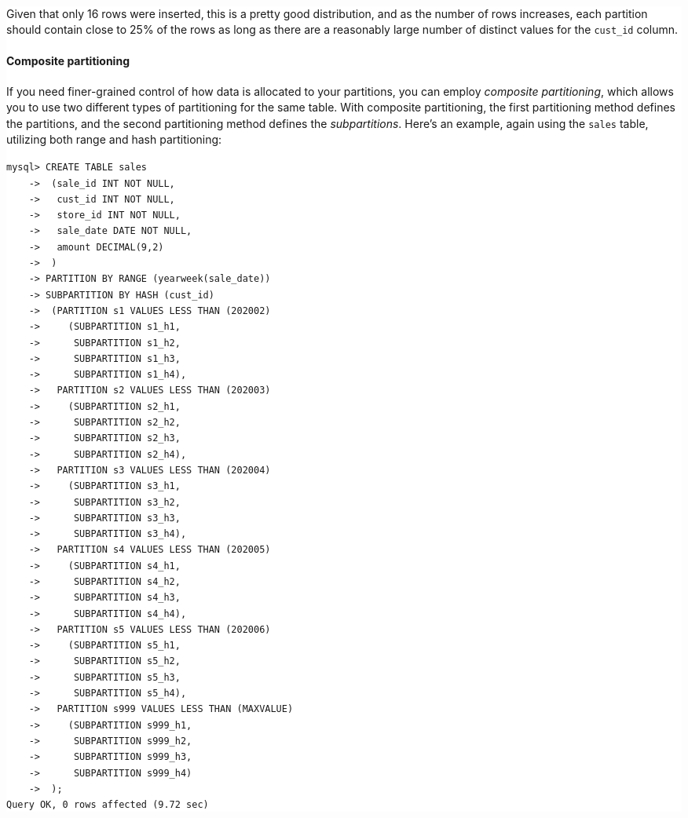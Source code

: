 Given that only 16 rows were inserted, this is a pretty good distribution, and as the number of rows increases, each partition should contain close to 25% of the rows as long as there are a reasonably large number of distinct values for the `cust_id` column.

#### Composite partitioning

If you need finer-grained control of how data is allocated to your partitions, you can employ _composite partitioning_, which allows you to use two different types of partitioning for the same table. With composite partitioning, the first partitioning method defines the partitions, and the second partitioning method defines the _subpartitions_. Here’s an example, again using the `sales` table, utilizing both range and hash partitioning:

```
mysql> CREATE TABLE sales
    ->  (sale_id INT NOT NULL,
    ->   cust_id INT NOT NULL,
    ->   store_id INT NOT NULL,
    ->   sale_date DATE NOT NULL,
    ->   amount DECIMAL(9,2)
    ->  )
    -> PARTITION BY RANGE (yearweek(sale_date))
    -> SUBPARTITION BY HASH (cust_id)
    ->  (PARTITION s1 VALUES LESS THAN (202002)
    ->     (SUBPARTITION s1_h1,
    ->      SUBPARTITION s1_h2,
    ->      SUBPARTITION s1_h3,
    ->      SUBPARTITION s1_h4),
    ->   PARTITION s2 VALUES LESS THAN (202003)
    ->     (SUBPARTITION s2_h1,
    ->      SUBPARTITION s2_h2,
    ->      SUBPARTITION s2_h3,
    ->      SUBPARTITION s2_h4),
    ->   PARTITION s3 VALUES LESS THAN (202004)
    ->     (SUBPARTITION s3_h1,
    ->      SUBPARTITION s3_h2,
    ->      SUBPARTITION s3_h3,
    ->      SUBPARTITION s3_h4),
    ->   PARTITION s4 VALUES LESS THAN (202005)
    ->     (SUBPARTITION s4_h1,
    ->      SUBPARTITION s4_h2,
    ->      SUBPARTITION s4_h3,
    ->      SUBPARTITION s4_h4),
    ->   PARTITION s5 VALUES LESS THAN (202006)
    ->     (SUBPARTITION s5_h1,
    ->      SUBPARTITION s5_h2,
    ->      SUBPARTITION s5_h3,
    ->      SUBPARTITION s5_h4),
    ->   PARTITION s999 VALUES LESS THAN (MAXVALUE)
    ->     (SUBPARTITION s999_h1,
    ->      SUBPARTITION s999_h2,
    ->      SUBPARTITION s999_h3,
    ->      SUBPARTITION s999_h4)
    ->  );
Query OK, 0 rows affected (9.72 sec)
```
